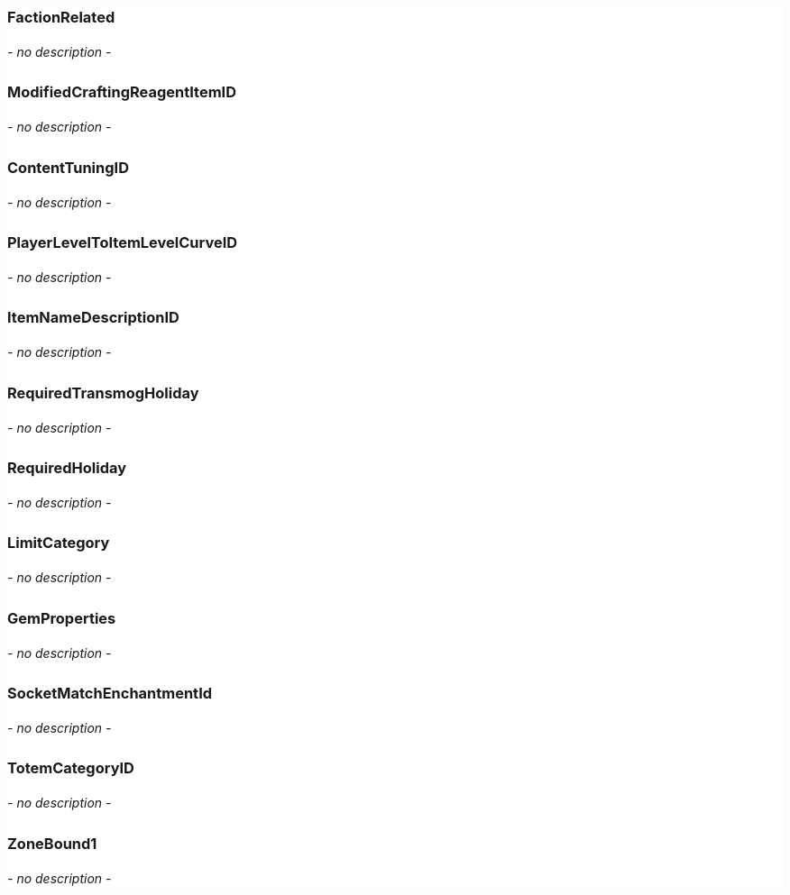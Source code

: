 ### FactionRelated
*- no description -*
&nbsp;

### ModifiedCraftingReagentItemID
*- no description -*
&nbsp;

### ContentTuningID
*- no description -*
&nbsp;

### PlayerLevelToItemLevelCurveID
*- no description -*
&nbsp;

### ItemNameDescriptionID
*- no description -*
&nbsp;

### RequiredTransmogHoliday
*- no description -*
&nbsp;

### RequiredHoliday
*- no description -*
&nbsp;

### LimitCategory
*- no description -*
&nbsp;

### GemProperties
*- no description -*
&nbsp;

### SocketMatchEnchantmentId
*- no description -*
&nbsp;

### TotemCategoryID
*- no description -*
&nbsp;

### ZoneBound1
*- no description -*
&nbsp;
